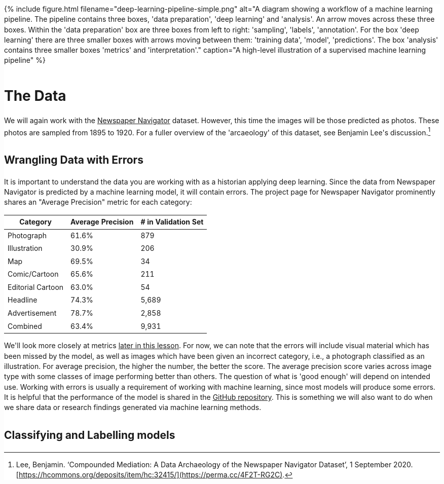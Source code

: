 {% include figure.html filename="deep-learning-pipeline-simple.png" alt="A diagram showing a workflow of a machine learning pipeline. The pipeline contains three boxes, 'data preparation', 'deep learning' and 'analysis'. An arrow moves across these three boxes. Within the 'data preparation' box are three boxes from left to right: 'sampling', 'labels', 'annotation'. For the box 'deep learning' there are three smaller boxes with arrows moving between them: 'training data', 'model', 'predictions'. The box 'analysis' contains three smaller boxes 'metrics' and 'interpretation'." caption="A high-level illustration of a supervised machine learning pipeline" %}

# The Data

We will again work with the [Newspaper Navigator](https://perma.cc/8U7H-9NUS) dataset. However, this time the images will be those predicted as photos. These photos are sampled from 1895 to 1920. For a fuller overview of the 'arcaeology' of this dataset, see Benjamin Lee's discussion.[^1]

## Wrangling Data with Errors

It is important to understand the data you are working with as a historian applying deep learning. Since the data from Newspaper Navigator is predicted by a machine learning model, it will contain errors. The project page for Newspaper Navigator prominently shares an "Average Precision" metric for each category:

<div class="table-wrapper" markdown="block">
  
| Category          | Average Precision | # in Validation Set |
|-------------------|-------------------|---------------------|
| Photograph        | 61.6%             | 879                 |
| Illustration      | 30.9%             | 206                 |
| Map               | 69.5%             | 34                  |
| Comic/Cartoon     | 65.6%             | 211                 |
| Editorial Cartoon | 63.0%             | 54                  |
| Headline          | 74.3%             | 5,689               |
| Advertisement     | 78.7%             | 2,858               |
| Combined          | 63.4%             | 9,931               |

</div>

We'll look more closely at metrics [later in this lesson](#choosing-a-metric). For now, we can note that the errors will include visual material which has been missed by the model, as well as images which have been given an incorrect category, i.e., a photograph classified as an illustration. For average precision, the higher the number, the better the score. The average precision score varies across image type with some classes of image performing better than others. The question of what is 'good enough' will depend on intended use. Working with errors is usually a requirement of working with machine learning, since most models will produce some errors. It is helpful that the performance of the model is shared in the [GitHub repository](https://perma.cc/CFT7-RUJR). This is something we will also want to do when we share data or research findings generated via machine learning methods. 

## Classifying and Labelling models


[^1]: Lee, Benjamin. ‘Compounded Mediation: A Data Archaeology of the Newspaper Navigator Dataset’, 1 September 2020. [https://hcommons.org/deposits/item/hc:32415/](https://perma.cc/4F2T-RG2C).
[^2]: This balanced data was generated by upsampling the minority class, normally you probably wouldn't want to start with this approach but it was done here to make the first example easier to understand. 
[^3]: A particularly useful callback is 'early stopping'. As the name suggests, this callback ['terminates training when monitored quantity stops improving.'](https://perma.cc/P22H-BPBL).
[^4]: If you are trying to find a particular type of image which rarely appears in your corpus it may be better to tackle this as an 'image retrieval' problem, more specifically ['content based image retrieval'](https://perma.cc/9BFV-4G33).
[^5]: Crawford, Kate. *Atlas of AI: Power, Politics, and the Planetary Costs of Artificial Intelligence*, 2021.
[^6]: Smits, Thomas, and Melvin Wevers. ‘The Agency of Computer Vision Models as Optical Instruments’. Visual Communication, 19 March 2021, [https://doi.org/10.1177/1470357221992097](https://doi.org/10.1177/1470357221992097).